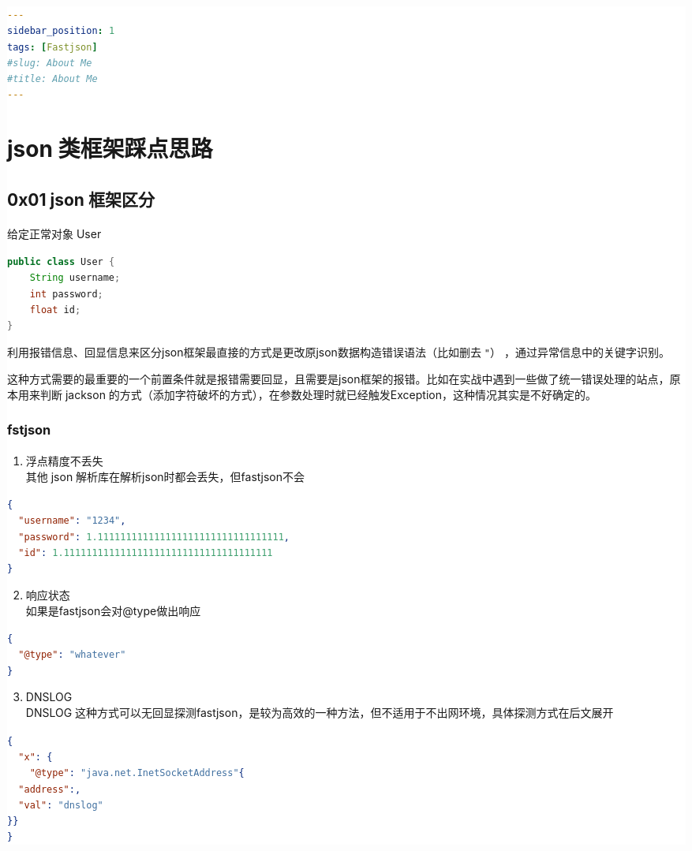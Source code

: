 ```yaml
---
sidebar_position: 1
tags: [Fastjson]
#slug: About Me
#title: About Me
---
```


# json 类框架踩点思路

## 0x01 json 框架区分

给定正常对象 User

```java
public class User {  
    String username;  
    int password;
    float id;
}
```

利用报错信息、回显信息来区分json框架最直接的方式是更改原json数据构造错误语法（比如删去 `"`） ，通过异常信息中的关键字识别。

这种方式需要的最重要的一个前置条件就是报错需要回显，且需要是json框架的报错。比如在实战中遇到一些做了统一错误处理的站点，原本用来判断
jackson 的方式（添加字符破坏的方式），在参数处理时就已经触发Exception，这种情况其实是不好确定的。

### fstjson

1. 浮点精度不丢失  
   其他 json 解析库在解析json时都会丢失，但fastjson不会

```json  
{
  "username": "1234",
  "password": 1.111111111111111111111111111111111,
  "id": 1.1111111111111111111111111111111111111
}  
```

2. 响应状态  
   如果是fastjson会对@type做出响应

```json  
{
  "@type": "whatever"
}  
```

3. DNSLOG  
   DNSLOG 这种方式可以无回显探测fastjson，是较为高效的一种方法，但不适用于不出网环境，具体探测方式在后文展开

```json  
{
  "x": {
    "@type": "java.net.InetSocketAddress"{
  "address":,
  "val": "dnslog"
}}
}  
```
